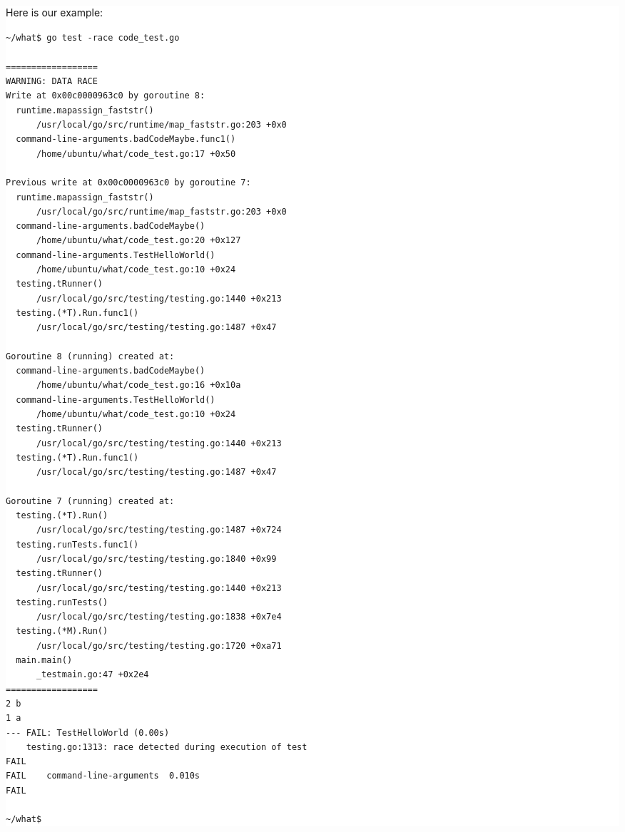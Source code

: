 
Here is our example:

```
~/what$ go test -race code_test.go

==================
WARNING: DATA RACE
Write at 0x00c0000963c0 by goroutine 8:
  runtime.mapassign_faststr()
      /usr/local/go/src/runtime/map_faststr.go:203 +0x0
  command-line-arguments.badCodeMaybe.func1()
      /home/ubuntu/what/code_test.go:17 +0x50

Previous write at 0x00c0000963c0 by goroutine 7:
  runtime.mapassign_faststr()
      /usr/local/go/src/runtime/map_faststr.go:203 +0x0
  command-line-arguments.badCodeMaybe()
      /home/ubuntu/what/code_test.go:20 +0x127
  command-line-arguments.TestHelloWorld()
      /home/ubuntu/what/code_test.go:10 +0x24
  testing.tRunner()
      /usr/local/go/src/testing/testing.go:1440 +0x213
  testing.(*T).Run.func1()
      /usr/local/go/src/testing/testing.go:1487 +0x47

Goroutine 8 (running) created at:
  command-line-arguments.badCodeMaybe()
      /home/ubuntu/what/code_test.go:16 +0x10a
  command-line-arguments.TestHelloWorld()
      /home/ubuntu/what/code_test.go:10 +0x24
  testing.tRunner()
      /usr/local/go/src/testing/testing.go:1440 +0x213
  testing.(*T).Run.func1()
      /usr/local/go/src/testing/testing.go:1487 +0x47

Goroutine 7 (running) created at:
  testing.(*T).Run()
      /usr/local/go/src/testing/testing.go:1487 +0x724
  testing.runTests.func1()
      /usr/local/go/src/testing/testing.go:1840 +0x99
  testing.tRunner()
      /usr/local/go/src/testing/testing.go:1440 +0x213
  testing.runTests()
      /usr/local/go/src/testing/testing.go:1838 +0x7e4
  testing.(*M).Run()
      /usr/local/go/src/testing/testing.go:1720 +0xa71
  main.main()
      _testmain.go:47 +0x2e4
==================
2 b
1 a
--- FAIL: TestHelloWorld (0.00s)
    testing.go:1313: race detected during execution of test
FAIL
FAIL	command-line-arguments	0.010s
FAIL

~/what$
```
